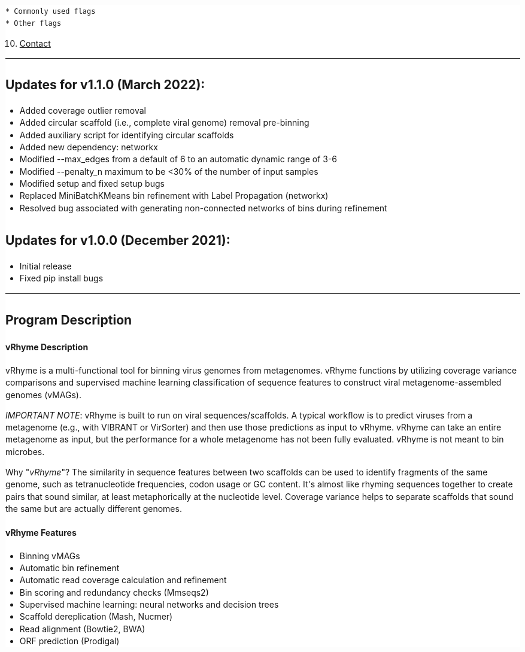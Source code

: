     * Commonly used flags
    * Other flags
10.  [Contact](#contact)

______
## Updates for v1.1.0 (March 2022): <a name="updates"></a>
* Added coverage outlier removal
* Added circular scaffold (i.e., complete viral genome) removal pre-binning
* Added auxiliary script for identifying circular scaffolds
* Added new dependency: networkx
* Modified --max_edges from a default of 6 to an automatic dynamic range of 3-6
* Modified --penalty_n maximum to be <30% of the number of input samples
* Modified setup and fixed setup bugs
* Replaced MiniBatchKMeans bin refinement with Label Propagation (networkx)
* Resolved bug associated with generating non-connected networks of bins during refinement


## Updates for v1.0.0 (December 2021): <a name="updates"></a>
* Initial release  
* Fixed pip install bugs   


______
## Program Description <a name="program"></a>

#### **vRhyme Description**
vRhyme is a multi-functional tool for binning virus genomes from metagenomes. vRhyme functions by utilizing coverage variance comparisons and supervised machine learning classification of sequence features to construct viral metagenome-assembled genomes (vMAGs).  

*IMPORTANT NOTE*: vRhyme is built to run on viral sequences/scaffolds. A typical workflow is to predict viruses from a metagenome (e.g., with VIBRANT or VirSorter) and then use those predictions as input to vRhyme. vRhyme can take an entire metagenome as input, but the performance for a whole metagenome has not been fully evaluated. vRhyme is not meant to bin microbes.  

Why "*vRhyme*"? The similarity in sequence features between two scaffolds can be used to identify fragments of the same genome, such as tetranucleotide frequencies, codon usage or GC content. It's almost like rhyming sequences together to create pairs that sound similar, at least metaphorically at the nucleotide level. Coverage variance helps to separate scaffolds that sound the same but are actually different genomes.  


#### **vRhyme Features**
* Binning vMAGs
* Automatic bin refinement
* Automatic read coverage calculation and refinement
* Bin scoring and redundancy checks (Mmseqs2)
* Supervised machine learning: neural networks and decision trees 
* Scaffold dereplication (Mash, Nucmer)
* Read alignment (Bowtie2, BWA)
* ORF prediction (Prodigal)

